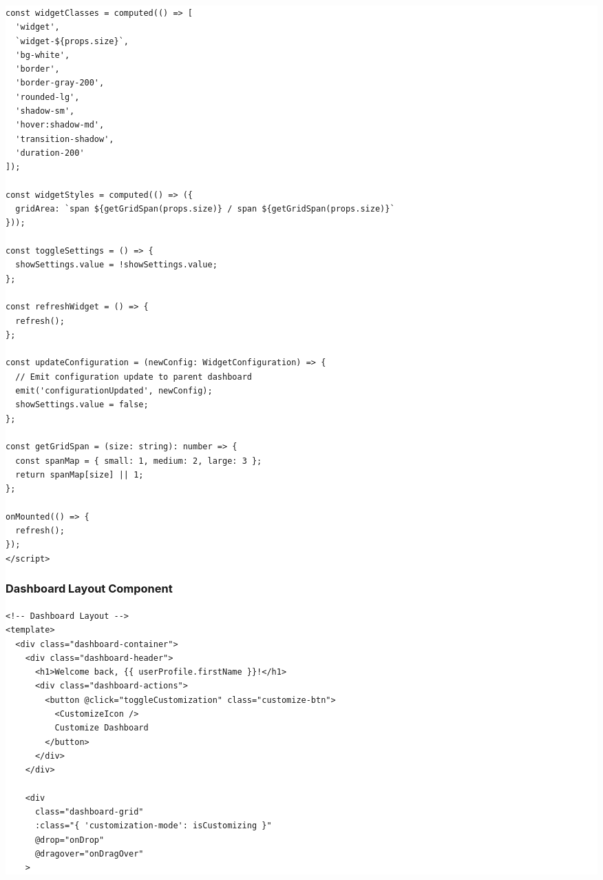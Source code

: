 ```vue
const widgetClasses = computed(() => [
  'widget',
  `widget-${props.size}`,
  'bg-white',
  'border',
  'border-gray-200',
  'rounded-lg',
  'shadow-sm',
  'hover:shadow-md',
  'transition-shadow',
  'duration-200'
]);

const widgetStyles = computed(() => ({
  gridArea: `span ${getGridSpan(props.size)} / span ${getGridSpan(props.size)}`
}));

const toggleSettings = () => {
  showSettings.value = !showSettings.value;
};

const refreshWidget = () => {
  refresh();
};

const updateConfiguration = (newConfig: WidgetConfiguration) => {
  // Emit configuration update to parent dashboard
  emit('configurationUpdated', newConfig);
  showSettings.value = false;
};

const getGridSpan = (size: string): number => {
  const spanMap = { small: 1, medium: 2, large: 3 };
  return spanMap[size] || 1;
};

onMounted(() => {
  refresh();
});
</script>
```

### Dashboard Layout Component
```vue
<!-- Dashboard Layout -->
<template>
  <div class="dashboard-container">
    <div class="dashboard-header">
      <h1>Welcome back, {{ userProfile.firstName }}!</h1>
      <div class="dashboard-actions">
        <button @click="toggleCustomization" class="customize-btn">
          <CustomizeIcon />
          Customize Dashboard
        </button>
      </div>
    </div>
    
    <div 
      class="dashboard-grid"
      :class="{ 'customization-mode': isCustomizing }"
      @drop="onDrop"
      @dragover="onDragOver"
    >
```